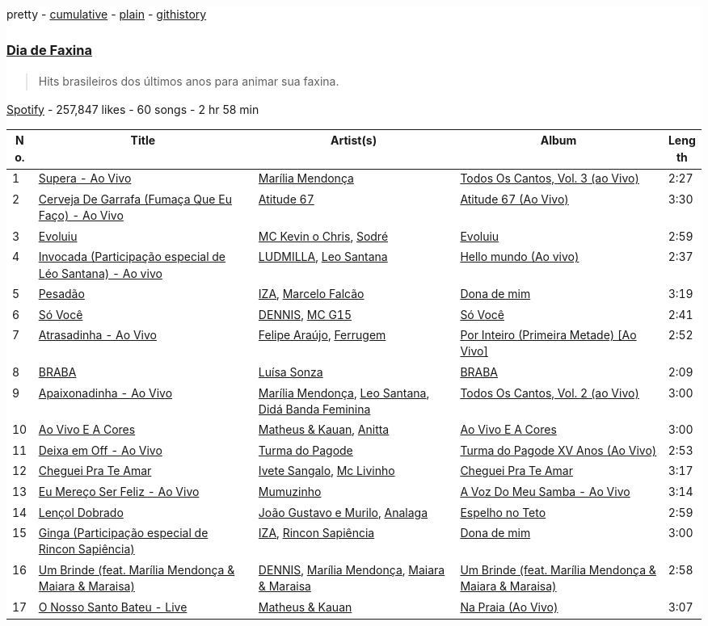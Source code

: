 pretty - [cumulative](/playlists/cumulative/37i9dQZF1DXdg3JLYhYrif.md) - [plain](/playlists/plain/37i9dQZF1DXdg3JLYhYrif) - [githistory](https://github.githistory.xyz/mackorone/spotify-playlist-archive/blob/main/playlists/plain/37i9dQZF1DXdg3JLYhYrif)

### [Dia de Faxina](https://open.spotify.com/playlist/37i9dQZF1DXdg3JLYhYrif)

> Hits brasileiros dos últimos anos para animar sua faxina.

[Spotify](https://open.spotify.com/user/spotify) - 257,847 likes - 60 songs - 2 hr 58 min

| No. | Title | Artist(s) | Album | Length |
|---|---|---|---|---|
| 1 | [Supera \- Ao Vivo](https://open.spotify.com/track/3GmJxfnUDrIs1iCfKUELFz) | [Marília Mendonça](https://open.spotify.com/artist/1yR65psqiazQpeM79CcGh8) | [Todos Os Cantos, Vol\. 3 \(ao Vivo\)](https://open.spotify.com/album/0q1sCNFTFPy66A2zeK8qh5) | 2:27 |
| 2 | [Cerveja De Garrafa \(Fumaça Que Eu Faço\) \- Ao Vivo](https://open.spotify.com/track/2PADJK4rhdklqFLQFa5oMX) | [Atitude 67](https://open.spotify.com/artist/1vp5pm1DluN0sNXx4tMZzo) | [Atitude 67 \(Ao Vivo\)](https://open.spotify.com/album/5hxexa4StN8STmpxFQaG9n) | 3:30 |
| 3 | [Evoluiu](https://open.spotify.com/track/0WhDotK0QXigmsrlw0DxKK) | [MC Kevin o Chris](https://open.spotify.com/artist/2UMj7NCbuqy1yUZmiSYGjJ), [Sodré](https://open.spotify.com/artist/3PkzH3nruSQEb164tyPPJT) | [Evoluiu](https://open.spotify.com/album/30hPMwyrsLPasI6413LJ6W) | 2:59 |
| 4 | [Invocada \(Participação especial de Léo Santana\) \- Ao vivo](https://open.spotify.com/track/4k20Ie47EcWtS4wMBn8w8S) | [LUDMILLA](https://open.spotify.com/artist/3CDoRporvSjdzTrm99a3gi), [Leo Santana](https://open.spotify.com/artist/7KVJCU4z5L4EUHILL8aMxR) | [Hello mundo \(Ao vivo\)](https://open.spotify.com/album/3VDQ3Oa1bICtnbII8HowVw) | 2:37 |
| 5 | [Pesadão](https://open.spotify.com/track/2nPYWC7Jtd3gsd1iMQT3Vs) | [IZA](https://open.spotify.com/artist/3zgnrYIltMkgeejmvMCnes), [Marcelo Falcão](https://open.spotify.com/artist/4r6d4drhz83kHCRVJnzgdr) | [Dona de mim](https://open.spotify.com/album/6suxiZXNF0F1NC8nPCJG5C) | 3:19 |
| 6 | [Só Você](https://open.spotify.com/track/4xc6RrWzEOdprPqYn9Cyen) | [DENNIS](https://open.spotify.com/artist/6xlRSRMLgZbsSNd0BMobwy), [MC G15](https://open.spotify.com/artist/3Nipsl6GVwwGyeAk0J29C6) | [Só Você](https://open.spotify.com/album/5HkCmKyKVNRpNspP9vM7de) | 2:41 |
| 7 | [Atrasadinha \- Ao Vivo](https://open.spotify.com/track/5EKHbW7mXcAR4hCyS3YXjb) | [Felipe Araújo](https://open.spotify.com/artist/47uyFQHOD02S0lj9ptRpoB), [Ferrugem](https://open.spotify.com/artist/5ZfBThYiIIhL7jHMG8gDB2) | [Por Inteiro \(Primeira Metade\) \[Ao Vivo\]](https://open.spotify.com/album/7bhvp31hhYF8kRCZreDmAU) | 2:52 |
| 8 | [BRABA](https://open.spotify.com/track/2WlZuBDgLfT7Kc0admhFdg) | [Luísa Sonza](https://open.spotify.com/artist/4PzYKhC14sTJNEr0dzoo0d) | [BRABA](https://open.spotify.com/album/3FVlwNpia9WZoRlsRKS4Z4) | 2:09 |
| 9 | [Apaixonadinha \- Ao Vivo](https://open.spotify.com/track/0rUL7vUZmCKxB0gS83W3aM) | [Marília Mendonça](https://open.spotify.com/artist/1yR65psqiazQpeM79CcGh8), [Leo Santana](https://open.spotify.com/artist/7KVJCU4z5L4EUHILL8aMxR), [Didá Banda Feminina](https://open.spotify.com/artist/1XggRlhdW70SWvKflaZUEI) | [Todos Os Cantos, Vol\. 2 \(ao Vivo\)](https://open.spotify.com/album/3mTbv6MyAR4KEDh0w8s9Nk) | 3:00 |
| 10 | [Ao Vivo E A Cores](https://open.spotify.com/track/6jhZTGGw37atbaHoLsY9TD) | [Matheus & Kauan](https://open.spotify.com/artist/2Z0lRIqr997lIUiPtrpKCr), [Anitta](https://open.spotify.com/artist/7FNnA9vBm6EKceENgCGRMb) | [Ao Vivo E A Cores](https://open.spotify.com/album/446dHiuQt06TAh4sWU02vo) | 3:00 |
| 11 | [Deixa em Off \- Ao Vivo](https://open.spotify.com/track/5sudtP2ME6aIHN20glKW0k) | [Turma do Pagode](https://open.spotify.com/artist/5JG9GISYjRLQUJMH2C6iJ5) | [Turma do Pagode XV Anos \(Ao Vivo\)](https://open.spotify.com/album/6VLXyeH6GWVBqgntHlK5NW) | 2:53 |
| 12 | [Cheguei Pra Te Amar](https://open.spotify.com/track/41YjHftSeJzXPHDPeddhiJ) | [Ivete Sangalo](https://open.spotify.com/artist/7dzq55YG3wjViqexDwiycQ), [Mc Livinho](https://open.spotify.com/artist/7me0S5Z40qVWj3gzyK8aC3) | [Cheguei Pra Te Amar](https://open.spotify.com/album/3qbAfoR5UPcoat16lZvHDb) | 3:17 |
| 13 | [Eu Mereço Ser Feliz \- Ao Vivo](https://open.spotify.com/track/1aqRJG36VbTp8E37W4cMGa) | [Mumuzinho](https://open.spotify.com/artist/34dfPo3Zi55yM6oV46q4y7) | [A Voz Do Meu Samba \- Ao Vivo](https://open.spotify.com/album/0rkcBQbAiUpO37EepHSJ0c) | 3:14 |
| 14 | [Lençol Dobrado](https://open.spotify.com/track/5pRGXCDY0eT6R1QicAn7Uk) | [João Gustavo e Murilo](https://open.spotify.com/artist/6xerOqBLmelL3xZNZkVbGl), [Analaga](https://open.spotify.com/artist/4LTPxLxjiT5pzYd5WZAR3v) | [Espelho no Teto](https://open.spotify.com/album/3Q8PieCLGn2FxR6pTh2vsu) | 2:59 |
| 15 | [Ginga \(Participação especial de Rincon Sapiência\)](https://open.spotify.com/track/1QqIcxyTz2G7I31wcrnERf) | [IZA](https://open.spotify.com/artist/3zgnrYIltMkgeejmvMCnes), [Rincon Sapiência](https://open.spotify.com/artist/6syQjkQSMIrzw5cFnNRheo) | [Dona de mim](https://open.spotify.com/album/6suxiZXNF0F1NC8nPCJG5C) | 3:00 |
| 16 | [Um Brinde \(feat\. Marília Mendonça & Maiara & Maraisa\)](https://open.spotify.com/track/6aIrHPvM3l16MeS7iOQRYO) | [DENNIS](https://open.spotify.com/artist/6xlRSRMLgZbsSNd0BMobwy), [Marília Mendonça](https://open.spotify.com/artist/1yR65psqiazQpeM79CcGh8), [Maiara & Maraisa](https://open.spotify.com/artist/59jlthNnbmim5l9tmNA7se) | [Um Brinde \(feat\. Marília Mendonça & Maiara & Maraisa\)](https://open.spotify.com/album/5teU2mGfU2Qe5Lqj0skN5i) | 2:58 |
| 17 | [O Nosso Santo Bateu \- Live](https://open.spotify.com/track/5C0wi5U4l0YUv7yIKe2TEe) | [Matheus & Kauan](https://open.spotify.com/artist/2Z0lRIqr997lIUiPtrpKCr) | [Na Praia \(Ao Vivo\)](https://open.spotify.com/album/2859TN8HzzAsM8qNgaw60e) | 3:07 |